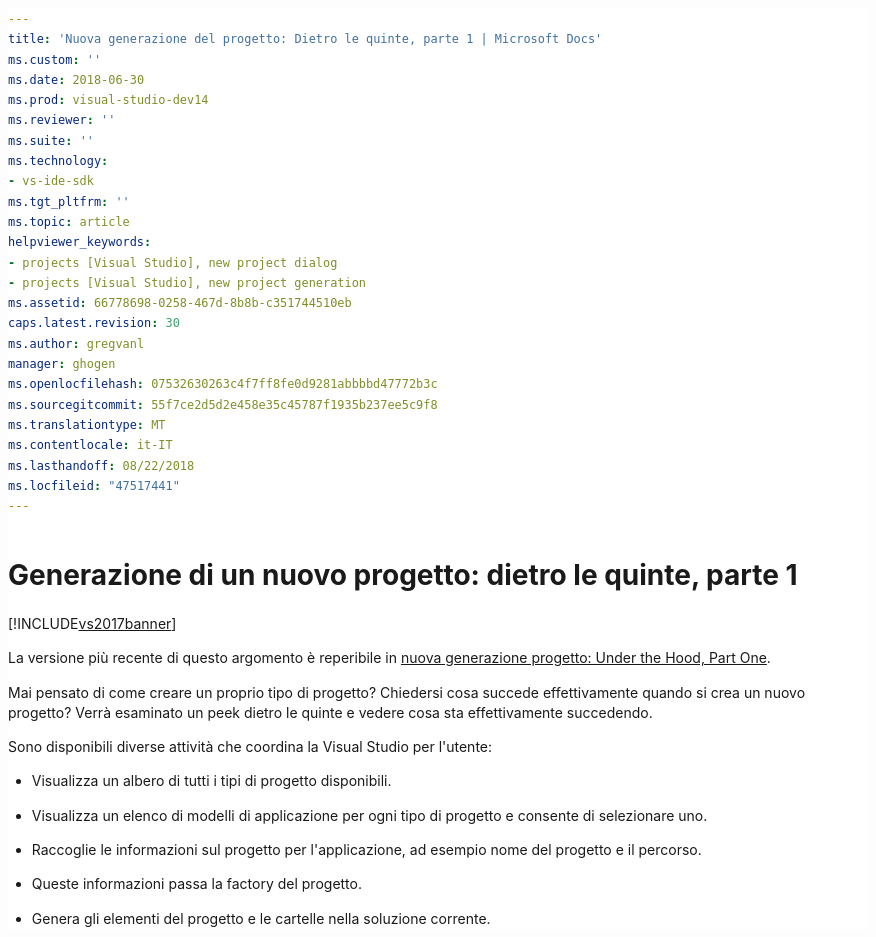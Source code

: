 ```yaml
---
title: 'Nuova generazione del progetto: Dietro le quinte, parte 1 | Microsoft Docs'
ms.custom: ''
ms.date: 2018-06-30
ms.prod: visual-studio-dev14
ms.reviewer: ''
ms.suite: ''
ms.technology:
- vs-ide-sdk
ms.tgt_pltfrm: ''
ms.topic: article
helpviewer_keywords:
- projects [Visual Studio], new project dialog
- projects [Visual Studio], new project generation
ms.assetid: 66778698-0258-467d-8b8b-c351744510eb
caps.latest.revision: 30
ms.author: gregvanl
manager: ghogen
ms.openlocfilehash: 07532630263c4f7ff8fe0d9281abbbbd47772b3c
ms.sourcegitcommit: 55f7ce2d5d2e458e35c45787f1935b237ee5c9f8
ms.translationtype: MT
ms.contentlocale: it-IT
ms.lasthandoff: 08/22/2018
ms.locfileid: "47517441"
---
```

# <a name="new-project-generation-under-the-hood-part-one"></a>Generazione di un nuovo progetto: dietro le quinte, parte 1
[!INCLUDE[vs2017banner](../../includes/vs2017banner.md)]

La versione più recente di questo argomento è reperibile in [nuova generazione progetto: Under the Hood, Part One](https://docs.microsoft.com/visualstudio/extensibility/internals/new-project-generation-under-the-hood-part-one).  
  
Mai pensato di come creare un proprio tipo di progetto? Chiedersi cosa succede effettivamente quando si crea un nuovo progetto? Verrà esaminato un peek dietro le quinte e vedere cosa sta effettivamente succedendo.  
  
 Sono disponibili diverse attività che coordina la Visual Studio per l'utente:  
  
-   Visualizza un albero di tutti i tipi di progetto disponibili.  
  
-   Visualizza un elenco di modelli di applicazione per ogni tipo di progetto e consente di selezionare uno.  
  
-   Raccoglie le informazioni sul progetto per l'applicazione, ad esempio nome del progetto e il percorso.  
  
-   Queste informazioni passa la factory del progetto.  
  
-   Genera gli elementi del progetto e le cartelle nella soluzione corrente.  
  
